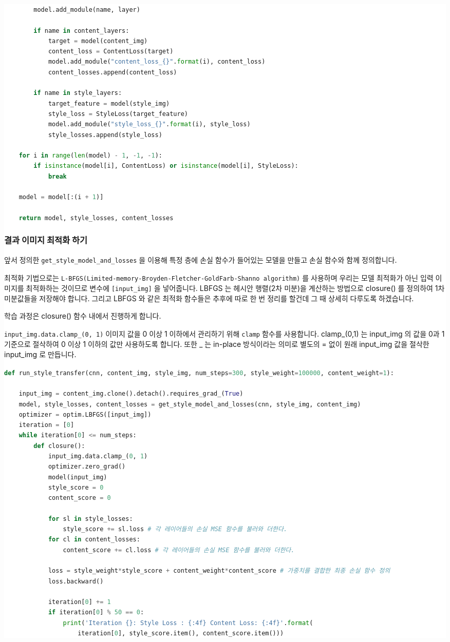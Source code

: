 ```python
        model.add_module(name, layer)

        if name in content_layers: 
            target = model(content_img)
            content_loss = ContentLoss(target)
            model.add_module("content_loss_{}".format(i), content_loss)
            content_losses.append(content_loss)

        if name in style_layers: 
            target_feature = model(style_img)
            style_loss = StyleLoss(target_feature)
            model.add_module("style_loss_{}".format(i), style_loss)
            style_losses.append(style_loss)

    for i in range(len(model) - 1, -1, -1): 
        if isinstance(model[i], ContentLoss) or isinstance(model[i], StyleLoss):
            break

    model = model[:(i + 1)]

    return model, style_losses, content_losses
```

### 결과 이미지 최적화 하기

앞서 정의한 `get_style_model_and_losses` 을 이용해 특정 층에 손실 함수가 들어있는 모델을 만들고 손실 함수와 함께 정의합니다.

최적화 기법으로는 `L-BFGS(Limited-memory-Broyden-Fletcher-GoldFarb-Shanno algorithm)` 를 사용하며 우리는 모델 최적화가 아닌 입력 이미지를 최적화하는 것이므로 변수에 `[input_img]` 을 넣어줍니다. LBFGS 는 헤시안 행렬(2차 미분)을 계산하는 방법으로 closure() 를 정의하여 1차 미분값들을 저장해야 합니다. 그리고 LBFGS 와 같은 최적화 함수들은 추후에 따로 한 번 정리를 할건데 그 때 상세히 다루도록 하겠습니다.

학습 과정은 closure() 함수 내에서 진행하게 합니다.

`input_img.data.clamp_(0, 1)` 이미지 값을 0 이상 1 이하에서 관리하기 위해 `clamp` 함수를 사용합니다. clamp_(0,1) 는 input_img 의 값을 0과 1 기준으로 절삭하여 0 이상 1 이하의 값만 사용하도록 합니다. 또한 \_ 는 in-place 방식이라는 의미로 별도의 = 없이 원래 input_img 값을 절삭한 input_img 로 만듭니다.

```python
def run_style_transfer(cnn, content_img, style_img, num_steps=300, style_weight=100000, content_weight=1):

    input_img = content_img.clone().detach().requires_grad_(True)
    model, style_losses, content_losses = get_style_model_and_losses(cnn, style_img, content_img)
    optimizer = optim.LBFGS([input_img])
    iteration = [0]
    while iteration[0] <= num_steps:
        def closure():  
            input_img.data.clamp_(0, 1)
            optimizer.zero_grad()
            model(input_img)
            style_score = 0
            content_score = 0

            for sl in style_losses:
                style_score += sl.loss # 각 레이어들의 손실 MSE 함수를 불러와 더한다.
            for cl in content_losses:
                content_score += cl.loss # 각 레이어들의 손실 MSE 함수를 불러와 더한다.

            loss = style_weight*style_score + content_weight*content_score # 가중치를 결합한 최종 손실 함수 정의
            loss.backward()

            iteration[0] += 1
            if iteration[0] % 50 == 0:
                print('Iteration {}: Style Loss : {:4f} Content Loss: {:4f}'.format(
                    iteration[0], style_score.item(), content_score.item()))
```